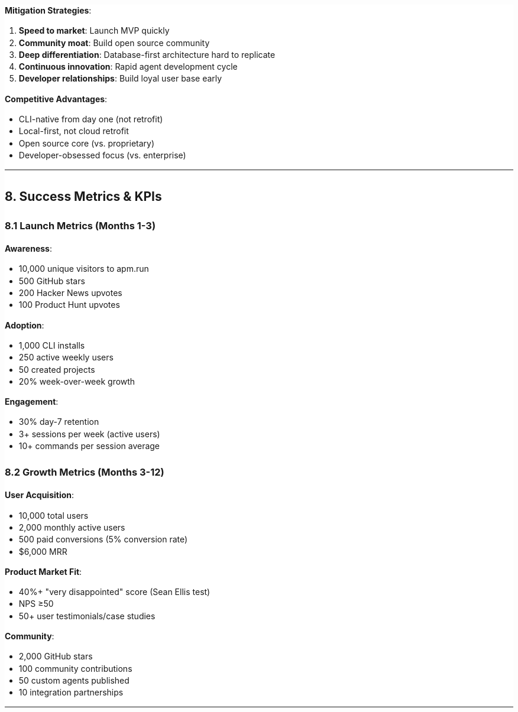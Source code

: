 **Mitigation Strategies**:
1. **Speed to market**: Launch MVP quickly
2. **Community moat**: Build open source community
3. **Deep differentiation**: Database-first architecture hard to replicate
4. **Continuous innovation**: Rapid agent development cycle
5. **Developer relationships**: Build loyal user base early

**Competitive Advantages**:
- CLI-native from day one (not retrofit)
- Local-first, not cloud retrofit
- Open source core (vs. proprietary)
- Developer-obsessed focus (vs. enterprise)

---

## 8. Success Metrics & KPIs

### 8.1 Launch Metrics (Months 1-3)

**Awareness**:
- 10,000 unique visitors to apm.run
- 500 GitHub stars
- 200 Hacker News upvotes
- 100 Product Hunt upvotes

**Adoption**:
- 1,000 CLI installs
- 250 active weekly users
- 50 created projects
- 20% week-over-week growth

**Engagement**:
- 30% day-7 retention
- 3+ sessions per week (active users)
- 10+ commands per session average

### 8.2 Growth Metrics (Months 3-12)

**User Acquisition**:
- 10,000 total users
- 2,000 monthly active users
- 500 paid conversions (5% conversion rate)
- $6,000 MRR

**Product Market Fit**:
- 40%+ "very disappointed" score (Sean Ellis test)
- NPS ≥50
- 50+ user testimonials/case studies

**Community**:
- 2,000 GitHub stars
- 100 community contributions
- 50 custom agents published
- 10 integration partnerships

---